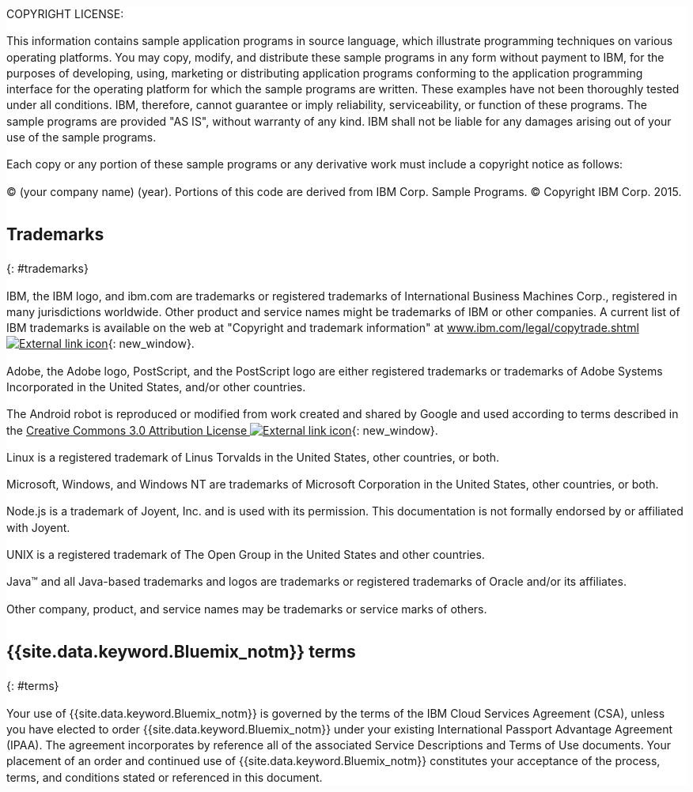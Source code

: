 COPYRIGHT LICENSE:

This information contains sample application programs in source language, which illustrate programming techniques on various operating platforms. You may copy, modify, and distribute these sample programs in any form without payment to IBM, for the purposes of developing, using, marketing or distributing application programs conforming to the application programming interface for the operating platform for which the sample programs are written. These examples have not been thoroughly tested under all conditions. IBM, therefore, cannot guarantee or imply reliability, serviceability, or function of these programs. The sample programs are provided "AS IS", without warranty of any kind. IBM shall not be liable for any damages arising out of your use of the sample programs.

Each copy or any portion of these sample programs or any derivative work must include a copyright notice as follows: 
  
  © (your company name) (year). 
  Portions of this code are derived from IBM Corp. Sample Programs. 
  © Copyright IBM Corp. 2015.

## Trademarks
{: #trademarks}

IBM, the IBM logo, and ibm.com are trademarks or registered trademarks of International Business Machines Corp., registered in many jurisdictions worldwide. Other product and service names might be trademarks of IBM or other companies. A current list of IBM trademarks is available on the web at "Copyright and trademark information" at [www.ibm.com/legal/copytrade.shtml ![External link icon](../icons/launch-glyph.svg)](www.ibm.com/legal/copytrade.shtml){: new_window}.

Adobe, the Adobe logo, PostScript, and the PostScript logo are either registered trademarks or trademarks of Adobe Systems Incorporated in the United States, and/or other countries.

The Android robot is reproduced or modified from work created and shared by Google and used according to terms described in the [Creative Commons 3.0 Attribution License ![External link icon](../icons/launch-glyph.svg)](https://creativecommons.org/licenses/by/3.0/){: new_window}.

Linux is a registered trademark of Linus Torvalds in the United States, other countries, or both.

Microsoft, Windows, and Windows NT are trademarks of Microsoft Corporation in the United States, other countries, or both.

Node.js is a trademark of Joyent, Inc. and is used with its permission. This documentation is not formally endorsed by or affiliated with Joyent.

UNIX is a registered trademark of The Open Group in the United States and other countries.

Java™ and all Java-based trademarks and logos are trademarks or registered trademarks of Oracle and/or its affiliates.

Other company, product, and service names may be trademarks or service marks of others.

## {{site.data.keyword.Bluemix_notm}} terms
{: #terms}

Your use of {{site.data.keyword.Bluemix_notm}} is governed by the terms of the IBM Cloud Services Agreement (CSA), unless you have elected to order {{site.data.keyword.Bluemix_notm}} under your existing International Passport Advantage Agreement (IPAA). The agreement incorporates by reference all of the associated Service Descriptions and Terms of Use documents. Your placement of an order and continued use of {{site.data.keyword.Bluemix_notm}} constitutes your acceptance of the process, terms, and conditions stated or referenced in this document.
